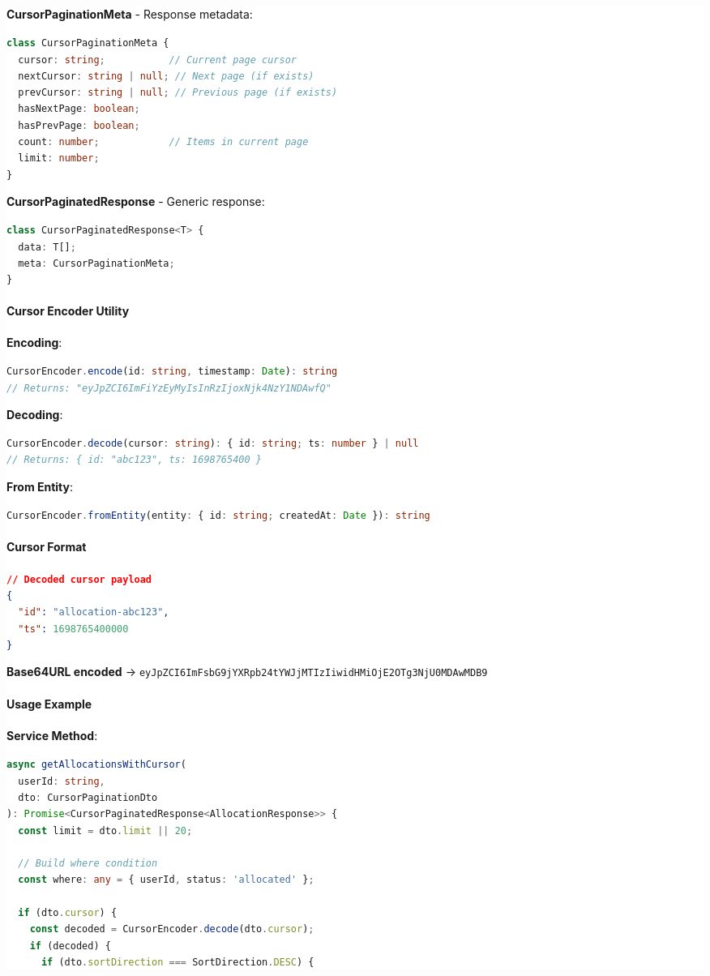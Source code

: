 **CursorPaginationMeta** - Response metadata:
```typescript
class CursorPaginationMeta {
  cursor: string;           // Current page cursor
  nextCursor: string | null; // Next page (if exists)
  prevCursor: string | null; // Previous page (if exists)
  hasNextPage: boolean;
  hasPrevPage: boolean;
  count: number;            // Items in current page
  limit: number;
}
```

**CursorPaginatedResponse** - Generic response:
```typescript
class CursorPaginatedResponse<T> {
  data: T[];
  meta: CursorPaginationMeta;
}
```

#### Cursor Encoder Utility

**Encoding**:
```typescript
CursorEncoder.encode(id: string, timestamp: Date): string
// Returns: "eyJpZCI6ImFiYzEyMyIsInRzIjoxNjk4NzY1NDAwfQ"
```

**Decoding**:
```typescript
CursorEncoder.decode(cursor: string): { id: string; ts: number } | null
// Returns: { id: "abc123", ts: 1698765400 }
```

**From Entity**:
```typescript
CursorEncoder.fromEntity(entity: { id: string; createdAt: Date }): string
```

#### Cursor Format

```json
// Decoded cursor payload
{
  "id": "allocation-abc123",
  "ts": 1698765400000
}
```

**Base64URL encoded** → `eyJpZCI6ImFsbG9jYXRpb24tYWJjMTIzIiwidHMiOjE2OTg3NjU0MDAwMDB9`

#### Usage Example

**Service Method**:
```typescript
async getAllocationsWithCursor(
  userId: string,
  dto: CursorPaginationDto
): Promise<CursorPaginatedResponse<AllocationResponse>> {
  const limit = dto.limit || 20;

  // Build where condition
  const where: any = { userId, status: 'allocated' };

  if (dto.cursor) {
    const decoded = CursorEncoder.decode(dto.cursor);
    if (decoded) {
      if (dto.sortDirection === SortDirection.DESC) {
```